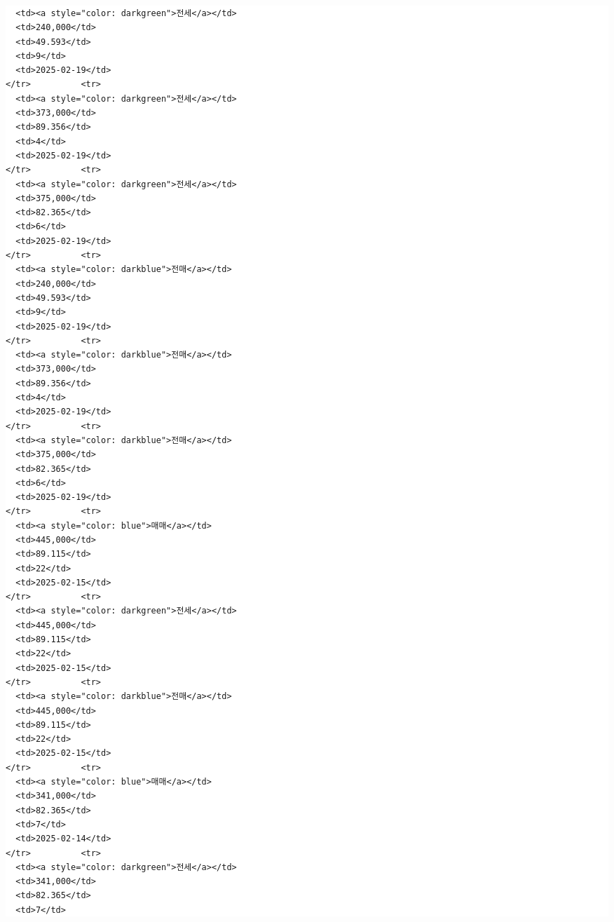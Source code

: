       <td><a style="color: darkgreen">전세</a></td>
      <td>240,000</td>
      <td>49.593</td>
      <td>9</td>
      <td>2025-02-19</td>
    </tr>          <tr>
      <td><a style="color: darkgreen">전세</a></td>
      <td>373,000</td>
      <td>89.356</td>
      <td>4</td>
      <td>2025-02-19</td>
    </tr>          <tr>
      <td><a style="color: darkgreen">전세</a></td>
      <td>375,000</td>
      <td>82.365</td>
      <td>6</td>
      <td>2025-02-19</td>
    </tr>          <tr>
      <td><a style="color: darkblue">전매</a></td>
      <td>240,000</td>
      <td>49.593</td>
      <td>9</td>
      <td>2025-02-19</td>
    </tr>          <tr>
      <td><a style="color: darkblue">전매</a></td>
      <td>373,000</td>
      <td>89.356</td>
      <td>4</td>
      <td>2025-02-19</td>
    </tr>          <tr>
      <td><a style="color: darkblue">전매</a></td>
      <td>375,000</td>
      <td>82.365</td>
      <td>6</td>
      <td>2025-02-19</td>
    </tr>          <tr>
      <td><a style="color: blue">매매</a></td>
      <td>445,000</td>
      <td>89.115</td>
      <td>22</td>
      <td>2025-02-15</td>
    </tr>          <tr>
      <td><a style="color: darkgreen">전세</a></td>
      <td>445,000</td>
      <td>89.115</td>
      <td>22</td>
      <td>2025-02-15</td>
    </tr>          <tr>
      <td><a style="color: darkblue">전매</a></td>
      <td>445,000</td>
      <td>89.115</td>
      <td>22</td>
      <td>2025-02-15</td>
    </tr>          <tr>
      <td><a style="color: blue">매매</a></td>
      <td>341,000</td>
      <td>82.365</td>
      <td>7</td>
      <td>2025-02-14</td>
    </tr>          <tr>
      <td><a style="color: darkgreen">전세</a></td>
      <td>341,000</td>
      <td>82.365</td>
      <td>7</td>